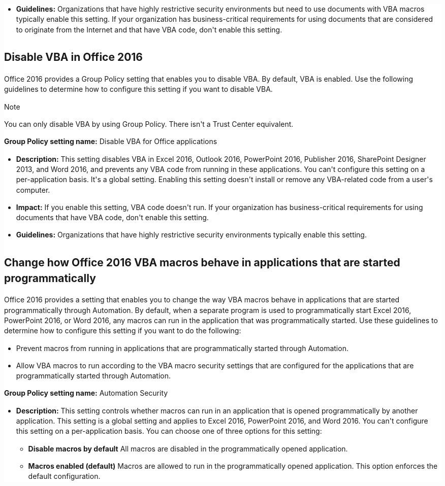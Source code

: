 - **Guidelines:** Organizations that have highly restrictive security environments but need to use documents with VBA macros typically enable this setting. If your organization has business-critical requirements for using documents that are considered to originate from the Internet and that have VBA code, don't enable this setting. 
  
<a name="changevba"> </a>

## Disable VBA in Office 2016

Office 2016 provides a Group Policy setting that enables you to disable VBA. By default, VBA is enabled. Use the following guidelines to determine how to configure this setting if you want to disable VBA.
  
> [!NOTE]
> You can only disable VBA by using Group Policy. There isn't a Trust Center equivalent. 
  
**Group Policy setting name:** Disable VBA for Office applications 
  
- **Description:** This setting disables VBA in Excel 2016, Outlook 2016, PowerPoint 2016, Publisher 2016, SharePoint Designer 2013, and Word 2016, and prevents any VBA code from running in these applications. You can't configure this setting on a per-application basis. It's a global setting. Enabling this setting doesn't install or remove any VBA-related code from a user's computer. 
    
- **Impact:** If you enable this setting, VBA code doesn't run. If your organization has business-critical requirements for using documents that have VBA code, don't enable this setting. 
    
- **Guidelines:** Organizations that have highly restrictive security environments typically enable this setting. 
    
<a name="changeauto"> </a>

## Change how Office 2016 VBA macros behave in applications that are started programmatically

Office 2016 provides a setting that enables you to change the way VBA macros behave in applications that are started programmatically through Automation. By default, when a separate program is used to programmatically start Excel 2016, PowerPoint 2016, or Word 2016, any macros can run in the application that was programmatically started. Use these guidelines to determine how to configure this setting if you want to do the following:
  
- Prevent macros from running in applications that are programmatically started through Automation.
    
- Allow VBA macros to run according to the VBA macro security settings that are configured for the applications that are programmatically started through Automation.
    
**Group Policy setting name:** Automation Security 
  
- **Description:** This setting controls whether macros can run in an application that is opened programmatically by another application. This setting is a global setting and applies to Excel 2016, PowerPoint 2016, and Word 2016. You can't configure this setting on a per-application basis. You can choose one of three options for this setting: 
    
  - **Disable macros by default** All macros are disabled in the programmatically opened application. 
    
  - **Macros enabled (default)** Macros are allowed to run in the programmatically opened application. This option enforces the default configuration. 
    